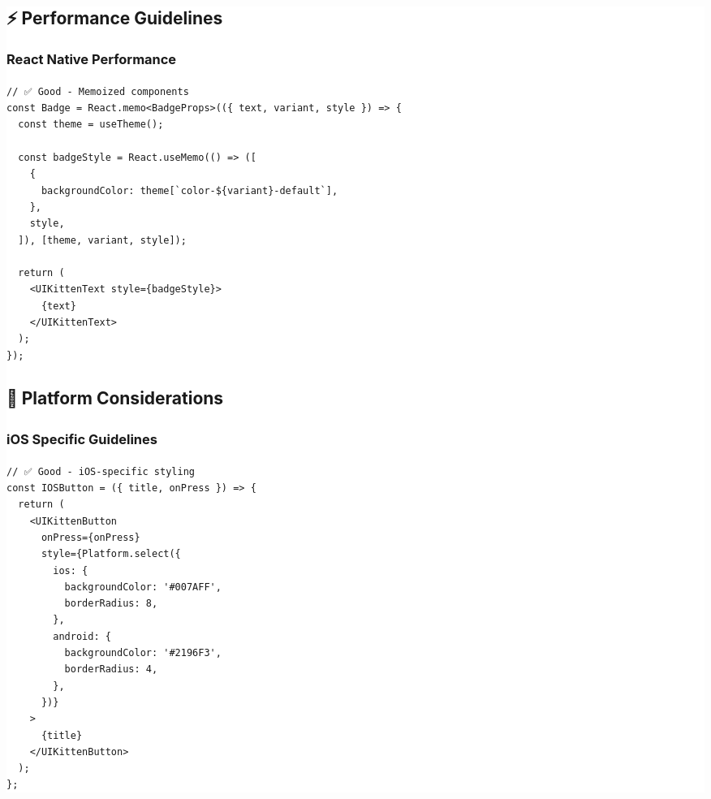 ## ⚡ Performance Guidelines

### React Native Performance

```tsx
// ✅ Good - Memoized components
const Badge = React.memo<BadgeProps>(({ text, variant, style }) => {
  const theme = useTheme();
  
  const badgeStyle = React.useMemo(() => ([
    {
      backgroundColor: theme[`color-${variant}-default`],
    },
    style,
  ]), [theme, variant, style]);
  
  return (
    <UIKittenText style={badgeStyle}>
      {text}
    </UIKittenText>
  );
});
```

## 📱 Platform Considerations

### iOS Specific Guidelines

```tsx
// ✅ Good - iOS-specific styling
const IOSButton = ({ title, onPress }) => {
  return (
    <UIKittenButton
      onPress={onPress}
      style={Platform.select({
        ios: {
          backgroundColor: '#007AFF',
          borderRadius: 8,
        },
        android: {
          backgroundColor: '#2196F3',
          borderRadius: 4,
        },
      })}
    >
      {title}
    </UIKittenButton>
  );
};
```
